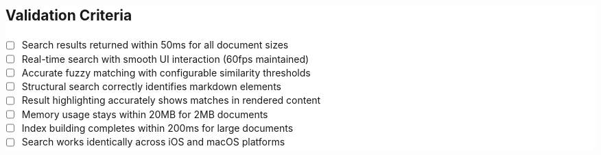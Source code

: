 ## Validation Criteria
- [ ] Search results returned within 50ms for all document sizes
- [ ] Real-time search with smooth UI interaction (60fps maintained)
- [ ] Accurate fuzzy matching with configurable similarity thresholds
- [ ] Structural search correctly identifies markdown elements
- [ ] Result highlighting accurately shows matches in rendered content
- [ ] Memory usage stays within 20MB for 2MB documents
- [ ] Index building completes within 200ms for large documents
- [ ] Search works identically across iOS and macOS platforms